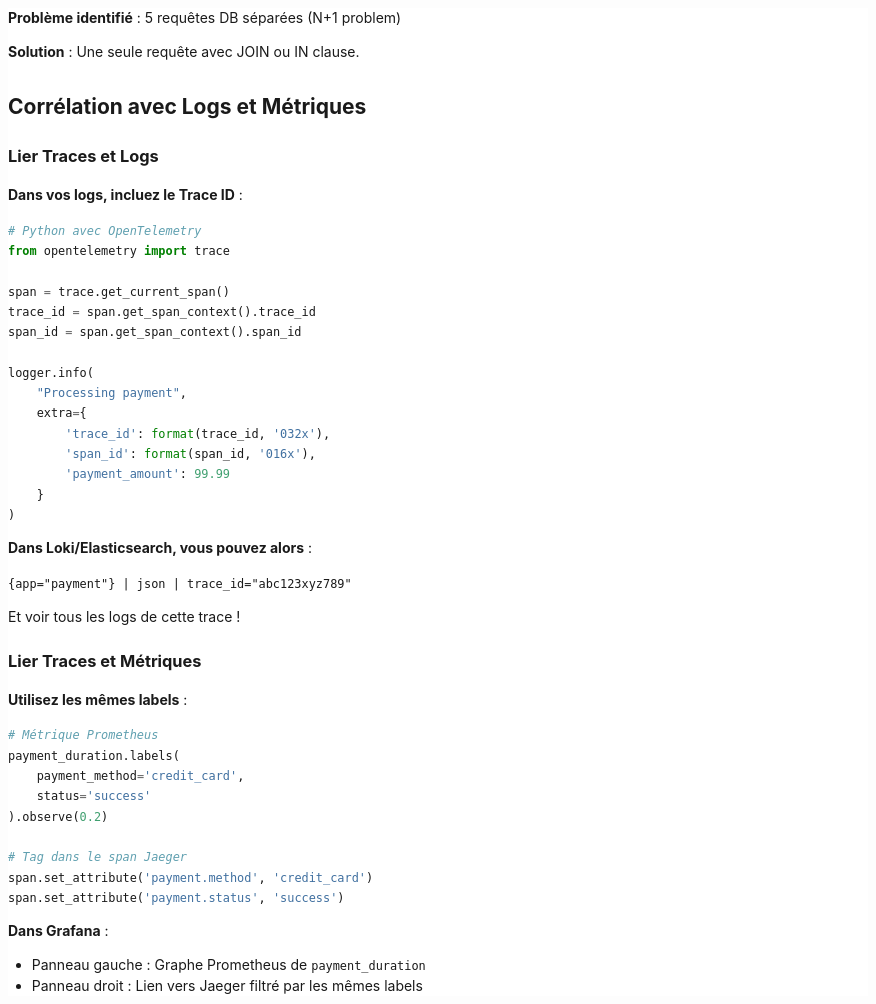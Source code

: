 **Problème identifié** : 5 requêtes DB séparées (N+1 problem)

**Solution** : Une seule requête avec JOIN ou IN clause.

## Corrélation avec Logs et Métriques

### Lier Traces et Logs

**Dans vos logs, incluez le Trace ID** :

```python
# Python avec OpenTelemetry
from opentelemetry import trace

span = trace.get_current_span()
trace_id = span.get_span_context().trace_id
span_id = span.get_span_context().span_id

logger.info(
    "Processing payment",
    extra={
        'trace_id': format(trace_id, '032x'),
        'span_id': format(span_id, '016x'),
        'payment_amount': 99.99
    }
)
```

**Dans Loki/Elasticsearch, vous pouvez alors** :
```logql
{app="payment"} | json | trace_id="abc123xyz789"
```

Et voir tous les logs de cette trace !

### Lier Traces et Métriques

**Utilisez les mêmes labels** :

```python
# Métrique Prometheus
payment_duration.labels(
    payment_method='credit_card',
    status='success'
).observe(0.2)

# Tag dans le span Jaeger
span.set_attribute('payment.method', 'credit_card')
span.set_attribute('payment.status', 'success')
```

**Dans Grafana** :
- Panneau gauche : Graphe Prometheus de `payment_duration`
- Panneau droit : Lien vers Jaeger filtré par les mêmes labels
